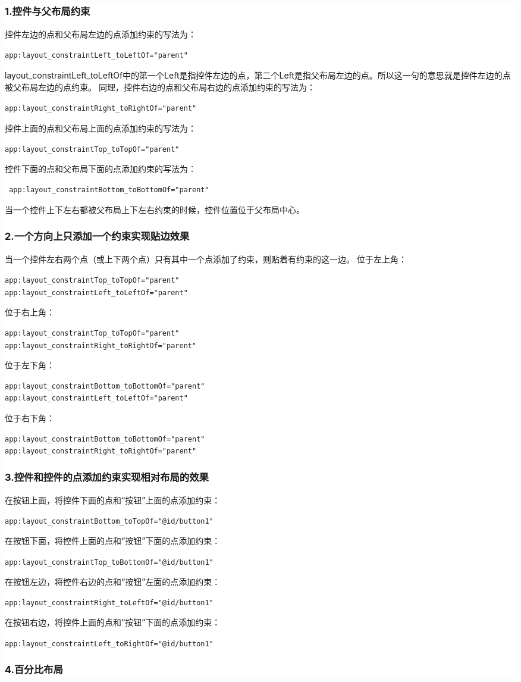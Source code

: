 
### 1.控件与父布局约束
控件左边的点和父布局左边的点添加约束的写法为：
```xml
app:layout_constraintLeft_toLeftOf="parent"
```
layout_constraintLeft_toLeftOf中的第一个Left是指控件左边的点，第二个Left是指父布局左边的点。所以这一句的意思就是控件左边的点被父布局左边的点约束。
同理，控件右边的点和父布局右边的点添加约束的写法为：
```xml
app:layout_constraintRight_toRightOf="parent"
```
控件上面的点和父布局上面的点添加约束的写法为：
```xml
app:layout_constraintTop_toTopOf="parent"
```
 控件下面的点和父布局下面的点添加约束的写法为：
```xml
 app:layout_constraintBottom_toBottomOf="parent"
 ```
 当一个控件上下左右都被父布局上下左右约束的时候，控件位置位于父布局中心。
 
 
### 2.一个方向上只添加一个约束实现贴边效果
当一个控件左右两个点（或上下两个点）只有其中一个点添加了约束，则贴着有约束的这一边。
位于左上角：
```xml
app:layout_constraintTop_toTopOf="parent"
app:layout_constraintLeft_toLeftOf="parent" 
```
位于右上角：
```xml
app:layout_constraintTop_toTopOf="parent"
app:layout_constraintRight_toRightOf="parent"
```
位于左下角：
```xml
app:layout_constraintBottom_toBottomOf="parent"
app:layout_constraintLeft_toLeftOf="parent"
```
位于右下角：
```xml
app:layout_constraintBottom_toBottomOf="parent"
app:layout_constraintRight_toRightOf="parent"
```

### 3.控件和控件的点添加约束实现相对布局的效果

在按钮上面，将控件下面的点和“按钮”上面的点添加约束：
```xml
app:layout_constraintBottom_toTopOf="@id/button1"
```
在按钮下面，将控件上面的点和“按钮”下面的点添加约束：
```xml
app:layout_constraintTop_toBottomOf="@id/button1"
```
在按钮左边，将控件右边的点和“按钮”左面的点添加约束：
```xml
app:layout_constraintRight_toLeftOf="@id/button1"
```
在按钮右边，将控件上面的点和“按钮”下面的点添加约束：
```xml
app:layout_constraintLeft_toRightOf="@id/button1"
```
### 4.百分比布局
